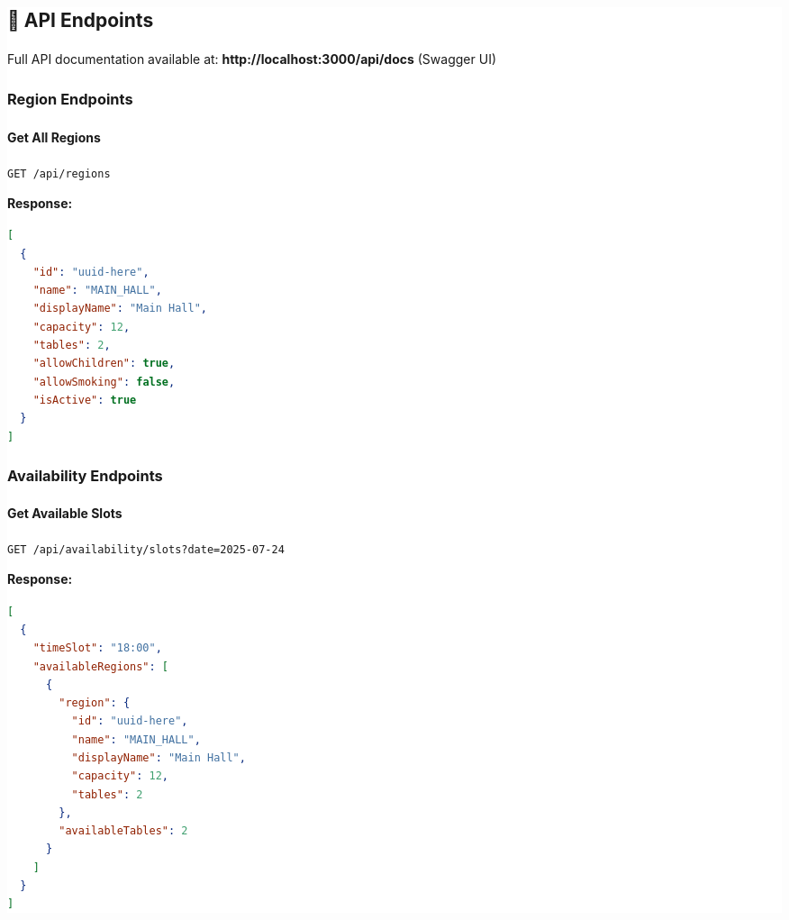 ## 📡 API Endpoints

Full API documentation available at: **http://localhost:3000/api/docs** (Swagger UI)

### Region Endpoints

#### Get All Regions
```http
GET /api/regions
```

**Response:**
```json
[
  {
    "id": "uuid-here",
    "name": "MAIN_HALL",
    "displayName": "Main Hall",
    "capacity": 12,
    "tables": 2,
    "allowChildren": true,
    "allowSmoking": false,
    "isActive": true
  }
]
```

### Availability Endpoints

#### Get Available Slots
```http
GET /api/availability/slots?date=2025-07-24
```

**Response:**
```json
[
  {
    "timeSlot": "18:00",
    "availableRegions": [
      {
        "region": {
          "id": "uuid-here",
          "name": "MAIN_HALL",
          "displayName": "Main Hall",
          "capacity": 12,
          "tables": 2
        },
        "availableTables": 2
      }
    ]
  }
]
```
